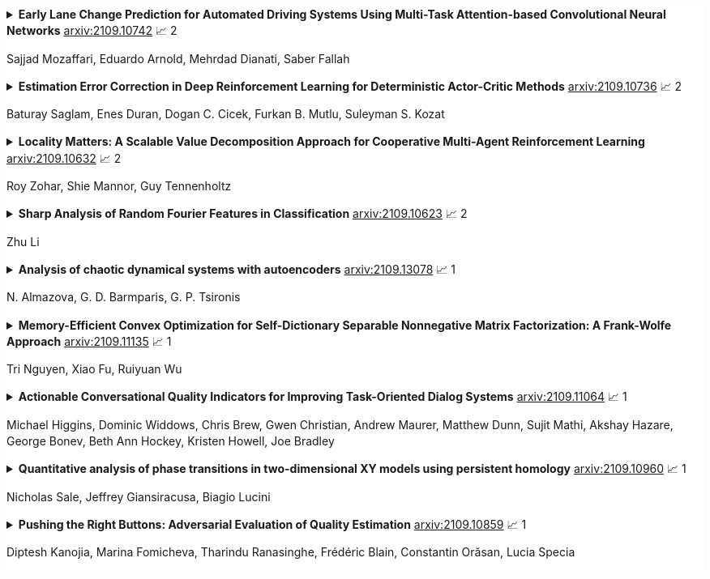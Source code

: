 <details><summary><b>Early Lane Change Prediction for Automated Driving Systems Using Multi-Task Attention-based Convolutional Neural Networks</b>
<a href="https://arxiv.org/abs/2109.10742">arxiv:2109.10742</a>
&#x1F4C8; 2 <br>
<p>Sajjad Mozaffari, Eduardo Arnold, Mehrdad Dianati, Saber Fallah</p></summary></details>

<details><summary><b>Estimation Error Correction in Deep Reinforcement Learning for Deterministic Actor-Critic Methods</b>
<a href="https://arxiv.org/abs/2109.10736">arxiv:2109.10736</a>
&#x1F4C8; 2 <br>
<p>Baturay Saglam, Enes Duran, Dogan C. Cicek, Furkan B. Mutlu, Suleyman S. Kozat</p></summary></details>

<details><summary><b>Locality Matters: A Scalable Value Decomposition Approach for Cooperative Multi-Agent Reinforcement Learning</b>
<a href="https://arxiv.org/abs/2109.10632">arxiv:2109.10632</a>
&#x1F4C8; 2 <br>
<p>Roy Zohar, Shie Mannor, Guy Tennenholtz</p></summary></details>

<details><summary><b>Sharp Analysis of Random Fourier Features in Classification</b>
<a href="https://arxiv.org/abs/2109.10623">arxiv:2109.10623</a>
&#x1F4C8; 2 <br>
<p>Zhu Li</p></summary></details>

<details><summary><b>Analysis of chaotic dynamical systems with autoencoders</b>
<a href="https://arxiv.org/abs/2109.13078">arxiv:2109.13078</a>
&#x1F4C8; 1 <br>
<p>N. Almazova, G. D. Barmparis, G. P. Tsironis</p></summary></details>

<details><summary><b>Memory-Efficient Convex Optimization for Self-Dictionary Separable Nonnegative Matrix Factorization: A Frank-Wolfe Approach</b>
<a href="https://arxiv.org/abs/2109.11135">arxiv:2109.11135</a>
&#x1F4C8; 1 <br>
<p>Tri Nguyen, Xiao Fu, Ruiyuan Wu</p></summary></details>

<details><summary><b>Actionable Conversational Quality Indicators for Improving Task-Oriented Dialog Systems</b>
<a href="https://arxiv.org/abs/2109.11064">arxiv:2109.11064</a>
&#x1F4C8; 1 <br>
<p>Michael Higgins, Dominic Widdows, Chris Brew, Gwen Christian, Andrew Maurer, Matthew Dunn, Sujit Mathi, Akshay Hazare, George Bonev, Beth Ann Hockey, Kristen Howell, Joe Bradley</p></summary></details>

<details><summary><b>Quantitative analysis of phase transitions in two-dimensional XY models using persistent homology</b>
<a href="https://arxiv.org/abs/2109.10960">arxiv:2109.10960</a>
&#x1F4C8; 1 <br>
<p>Nicholas Sale, Jeffrey Giansiracusa, Biagio Lucini</p></summary></details>

<details><summary><b>Pushing the Right Buttons: Adversarial Evaluation of Quality Estimation</b>
<a href="https://arxiv.org/abs/2109.10859">arxiv:2109.10859</a>
&#x1F4C8; 1 <br>
<p>Diptesh Kanojia, Marina Fomicheva, Tharindu Ranasinghe, Frédéric Blain, Constantin Orăsan, Lucia Specia</p></summary></details>
